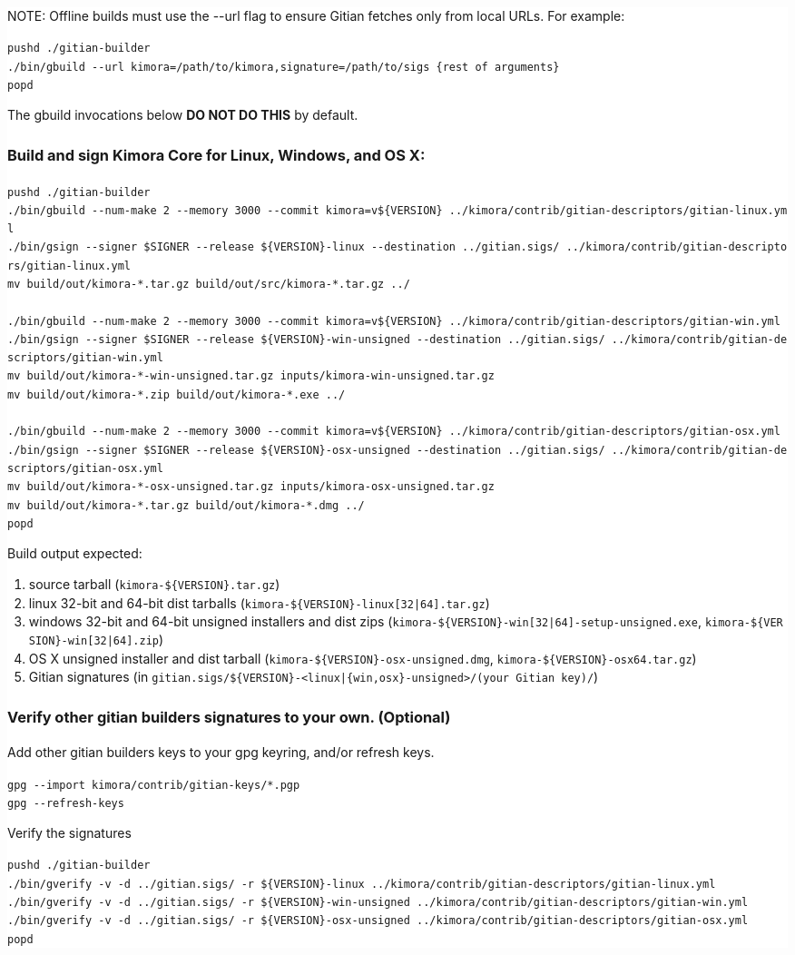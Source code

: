 NOTE: Offline builds must use the --url flag to ensure Gitian fetches only from local URLs. For example:

    pushd ./gitian-builder
    ./bin/gbuild --url kimora=/path/to/kimora,signature=/path/to/sigs {rest of arguments}
    popd

The gbuild invocations below <b>DO NOT DO THIS</b> by default.

### Build and sign Kimora Core for Linux, Windows, and OS X:

    pushd ./gitian-builder
    ./bin/gbuild --num-make 2 --memory 3000 --commit kimora=v${VERSION} ../kimora/contrib/gitian-descriptors/gitian-linux.yml
    ./bin/gsign --signer $SIGNER --release ${VERSION}-linux --destination ../gitian.sigs/ ../kimora/contrib/gitian-descriptors/gitian-linux.yml
    mv build/out/kimora-*.tar.gz build/out/src/kimora-*.tar.gz ../

    ./bin/gbuild --num-make 2 --memory 3000 --commit kimora=v${VERSION} ../kimora/contrib/gitian-descriptors/gitian-win.yml
    ./bin/gsign --signer $SIGNER --release ${VERSION}-win-unsigned --destination ../gitian.sigs/ ../kimora/contrib/gitian-descriptors/gitian-win.yml
    mv build/out/kimora-*-win-unsigned.tar.gz inputs/kimora-win-unsigned.tar.gz
    mv build/out/kimora-*.zip build/out/kimora-*.exe ../

    ./bin/gbuild --num-make 2 --memory 3000 --commit kimora=v${VERSION} ../kimora/contrib/gitian-descriptors/gitian-osx.yml
    ./bin/gsign --signer $SIGNER --release ${VERSION}-osx-unsigned --destination ../gitian.sigs/ ../kimora/contrib/gitian-descriptors/gitian-osx.yml
    mv build/out/kimora-*-osx-unsigned.tar.gz inputs/kimora-osx-unsigned.tar.gz
    mv build/out/kimora-*.tar.gz build/out/kimora-*.dmg ../
    popd

Build output expected:

  1. source tarball (`kimora-${VERSION}.tar.gz`)
  2. linux 32-bit and 64-bit dist tarballs (`kimora-${VERSION}-linux[32|64].tar.gz`)
  3. windows 32-bit and 64-bit unsigned installers and dist zips (`kimora-${VERSION}-win[32|64]-setup-unsigned.exe`, `kimora-${VERSION}-win[32|64].zip`)
  4. OS X unsigned installer and dist tarball (`kimora-${VERSION}-osx-unsigned.dmg`, `kimora-${VERSION}-osx64.tar.gz`)
  5. Gitian signatures (in `gitian.sigs/${VERSION}-<linux|{win,osx}-unsigned>/(your Gitian key)/`)

### Verify other gitian builders signatures to your own. (Optional)

Add other gitian builders keys to your gpg keyring, and/or refresh keys.

    gpg --import kimora/contrib/gitian-keys/*.pgp
    gpg --refresh-keys

Verify the signatures

    pushd ./gitian-builder
    ./bin/gverify -v -d ../gitian.sigs/ -r ${VERSION}-linux ../kimora/contrib/gitian-descriptors/gitian-linux.yml
    ./bin/gverify -v -d ../gitian.sigs/ -r ${VERSION}-win-unsigned ../kimora/contrib/gitian-descriptors/gitian-win.yml
    ./bin/gverify -v -d ../gitian.sigs/ -r ${VERSION}-osx-unsigned ../kimora/contrib/gitian-descriptors/gitian-osx.yml
    popd
